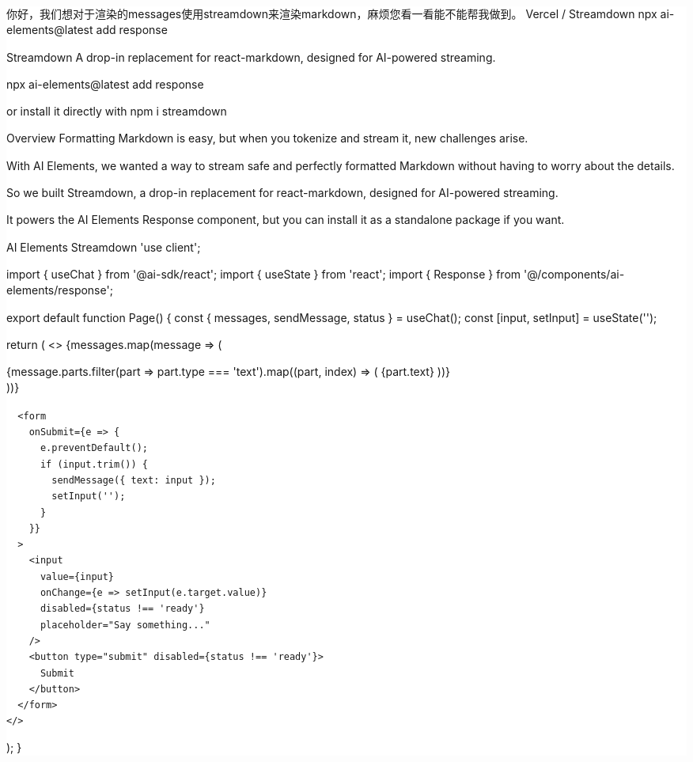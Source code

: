 你好，我们想对于渲染的messages使用streamdown来渲染markdown，麻烦您看一看能不能帮我做到。
Vercel
/
Streamdown
npx ai-elements@latest add response

Streamdown
A drop-in replacement for react-markdown, designed for AI-powered streaming.

npx ai-elements@latest add response

or install it directly with npm i streamdown

Overview
Formatting Markdown is easy, but when you tokenize and stream it, new challenges arise.

With AI Elements, we wanted a way to stream safe and perfectly formatted Markdown without having to worry about the details.

So we built Streamdown, a drop-in replacement for react-markdown, designed for AI-powered streaming.

It powers the AI Elements Response component, but you can install it as a standalone package if you want.

AI Elements
Streamdown
'use client';

import { useChat } from '@ai-sdk/react';
import { useState } from 'react';
import { Response } from '@/components/ai-elements/response';

export default function Page() {
  const { messages, sendMessage, status } = useChat();
  const [input, setInput] = useState('');

  return (
    <>
      {messages.map(message => (
        <div key={message.id}>
          {message.parts.filter(part => part.type === 'text').map((part, index) => (
            <Response key={index}>{part.text}</Response>
          ))}
        </div>
      ))}

      <form
        onSubmit={e => {
          e.preventDefault();
          if (input.trim()) {
            sendMessage({ text: input });
            setInput('');
          }
        }}
      >
        <input
          value={input}
          onChange={e => setInput(e.target.value)}
          disabled={status !== 'ready'}
          placeholder="Say something..."
        />
        <button type="submit" disabled={status !== 'ready'}>
          Submit
        </button>
      </form>
    </>
  );
}